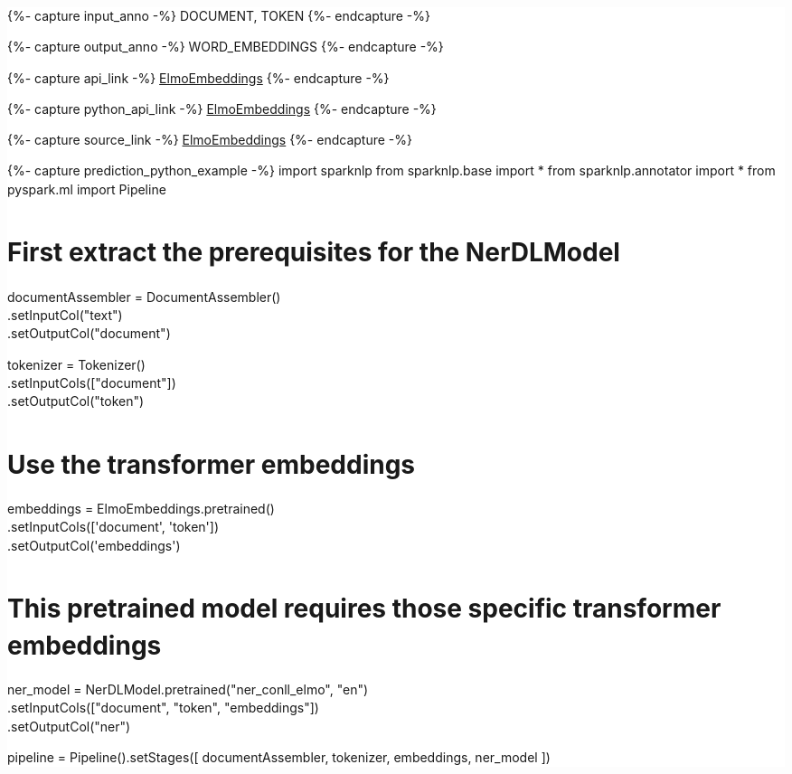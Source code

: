 {%- capture input_anno -%}
DOCUMENT, TOKEN
{%- endcapture -%}

{%- capture output_anno -%}
WORD_EMBEDDINGS
{%- endcapture -%}

{%- capture api_link -%}
[ElmoEmbeddings](https://nlp.johnsnowlabs.com/api/com/johnsnowlabs/nlp/embeddings/ElmoEmbeddings)
{%- endcapture -%}

{%- capture python_api_link -%}
[ElmoEmbeddings](/api/python/reference/autosummary/python/sparknlp/annotator/embeddings/elmo_embeddings/index.html#sparknlp.annotator.embeddings.elmo_embeddings.ElmoEmbeddings)
{%- endcapture -%}

{%- capture source_link -%}
[ElmoEmbeddings](https://github.com/JohnSnowLabs/spark-nlp/tree/master/src/main/scala/com/johnsnowlabs/nlp/embeddings/ElmoEmbeddings.scala)
{%- endcapture -%}

{%- capture prediction_python_example -%}
import sparknlp
from sparknlp.base import *
from sparknlp.annotator import *
from pyspark.ml import Pipeline

# First extract the prerequisites for the NerDLModel
documentAssembler = DocumentAssembler() \
    .setInputCol("text") \
    .setOutputCol("document")

tokenizer = Tokenizer() \
    .setInputCols(["document"]) \
    .setOutputCol("token")

# Use the transformer embeddings
embeddings = ElmoEmbeddings.pretrained() \
    .setInputCols(['document', 'token']) \
    .setOutputCol('embeddings')

# This pretrained model requires those specific transformer embeddings
ner_model = NerDLModel.pretrained("ner_conll_elmo", "en") \
    .setInputCols(["document", "token", "embeddings"]) \
    .setOutputCol("ner")

pipeline = Pipeline().setStages([
    documentAssembler,
    tokenizer,
    embeddings,
    ner_model
])
